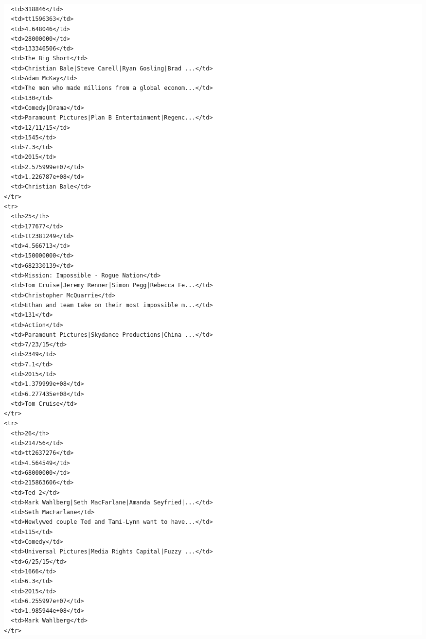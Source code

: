       <td>318846</td>
      <td>tt1596363</td>
      <td>4.648046</td>
      <td>28000000</td>
      <td>133346506</td>
      <td>The Big Short</td>
      <td>Christian Bale|Steve Carell|Ryan Gosling|Brad ...</td>
      <td>Adam McKay</td>
      <td>The men who made millions from a global econom...</td>
      <td>130</td>
      <td>Comedy|Drama</td>
      <td>Paramount Pictures|Plan B Entertainment|Regenc...</td>
      <td>12/11/15</td>
      <td>1545</td>
      <td>7.3</td>
      <td>2015</td>
      <td>2.575999e+07</td>
      <td>1.226787e+08</td>
      <td>Christian Bale</td>
    </tr>
    <tr>
      <th>25</th>
      <td>177677</td>
      <td>tt2381249</td>
      <td>4.566713</td>
      <td>150000000</td>
      <td>682330139</td>
      <td>Mission: Impossible - Rogue Nation</td>
      <td>Tom Cruise|Jeremy Renner|Simon Pegg|Rebecca Fe...</td>
      <td>Christopher McQuarrie</td>
      <td>Ethan and team take on their most impossible m...</td>
      <td>131</td>
      <td>Action</td>
      <td>Paramount Pictures|Skydance Productions|China ...</td>
      <td>7/23/15</td>
      <td>2349</td>
      <td>7.1</td>
      <td>2015</td>
      <td>1.379999e+08</td>
      <td>6.277435e+08</td>
      <td>Tom Cruise</td>
    </tr>
    <tr>
      <th>26</th>
      <td>214756</td>
      <td>tt2637276</td>
      <td>4.564549</td>
      <td>68000000</td>
      <td>215863606</td>
      <td>Ted 2</td>
      <td>Mark Wahlberg|Seth MacFarlane|Amanda Seyfried|...</td>
      <td>Seth MacFarlane</td>
      <td>Newlywed couple Ted and Tami-Lynn want to have...</td>
      <td>115</td>
      <td>Comedy</td>
      <td>Universal Pictures|Media Rights Capital|Fuzzy ...</td>
      <td>6/25/15</td>
      <td>1666</td>
      <td>6.3</td>
      <td>2015</td>
      <td>6.255997e+07</td>
      <td>1.985944e+08</td>
      <td>Mark Wahlberg</td>
    </tr>